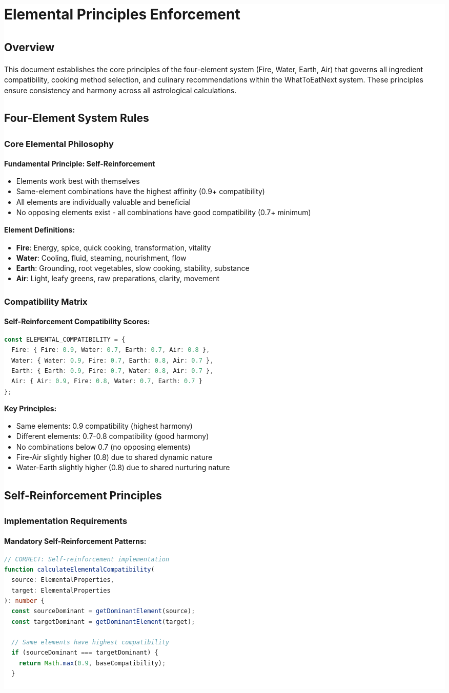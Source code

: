 # Elemental Principles Enforcement

## Overview

This document establishes the core principles of the four-element system (Fire, Water, Earth, Air) that governs all ingredient compatibility, cooking method selection, and culinary recommendations within the WhatToEatNext system. These principles ensure consistency and harmony across all astrological calculations.

## Four-Element System Rules

### Core Elemental Philosophy

**Fundamental Principle: Self-Reinforcement**
- Elements work best with themselves
- Same-element combinations have the highest affinity (0.9+ compatibility)
- All elements are individually valuable and beneficial
- No opposing elements exist - all combinations have good compatibility (0.7+ minimum)

**Element Definitions:**
- **Fire**: Energy, spice, quick cooking, transformation, vitality
- **Water**: Cooling, fluid, steaming, nourishment, flow
- **Earth**: Grounding, root vegetables, slow cooking, stability, substance
- **Air**: Light, leafy greens, raw preparations, clarity, movement

### Compatibility Matrix

**Self-Reinforcement Compatibility Scores:**
```typescript
const ELEMENTAL_COMPATIBILITY = {
  Fire: { Fire: 0.9, Water: 0.7, Earth: 0.7, Air: 0.8 },
  Water: { Water: 0.9, Fire: 0.7, Earth: 0.8, Air: 0.7 },
  Earth: { Earth: 0.9, Fire: 0.7, Water: 0.8, Air: 0.7 },
  Air: { Air: 0.9, Fire: 0.8, Water: 0.7, Earth: 0.7 }
};
```

**Key Principles:**
- Same elements: 0.9 compatibility (highest harmony)
- Different elements: 0.7-0.8 compatibility (good harmony)
- No combinations below 0.7 (no opposing elements)
- Fire-Air slightly higher (0.8) due to shared dynamic nature
- Water-Earth slightly higher (0.8) due to shared nurturing nature

## Self-Reinforcement Principles

### Implementation Requirements

**Mandatory Self-Reinforcement Patterns:**
```typescript
// CORRECT: Self-reinforcement implementation
function calculateElementalCompatibility(
  source: ElementalProperties, 
  target: ElementalProperties
): number {
  const sourceDominant = getDominantElement(source);
  const targetDominant = getDominantElement(target);
  
  // Same elements have highest compatibility
  if (sourceDominant === targetDominant) {
    return Math.max(0.9, baseCompatibility);
  }
  
```